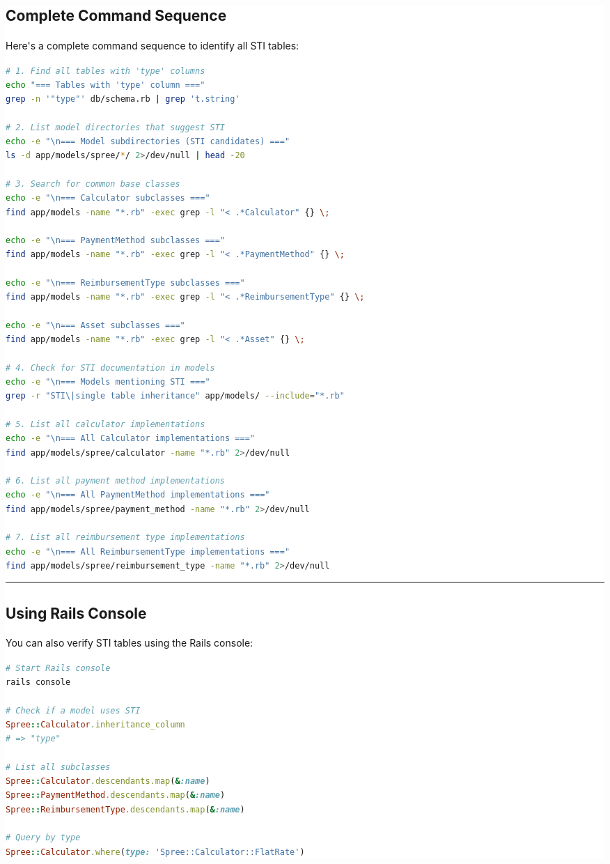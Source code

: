 
## Complete Command Sequence

Here's a complete command sequence to identify all STI tables:

```bash
# 1. Find all tables with 'type' columns
echo "=== Tables with 'type' column ==="
grep -n '"type"' db/schema.rb | grep 't.string'

# 2. List model directories that suggest STI
echo -e "\n=== Model subdirectories (STI candidates) ==="
ls -d app/models/spree/*/ 2>/dev/null | head -20

# 3. Search for common base classes
echo -e "\n=== Calculator subclasses ==="
find app/models -name "*.rb" -exec grep -l "< .*Calculator" {} \;

echo -e "\n=== PaymentMethod subclasses ==="
find app/models -name "*.rb" -exec grep -l "< .*PaymentMethod" {} \;

echo -e "\n=== ReimbursementType subclasses ==="
find app/models -name "*.rb" -exec grep -l "< .*ReimbursementType" {} \;

echo -e "\n=== Asset subclasses ==="
find app/models -name "*.rb" -exec grep -l "< .*Asset" {} \;

# 4. Check for STI documentation in models
echo -e "\n=== Models mentioning STI ==="
grep -r "STI\|single table inheritance" app/models/ --include="*.rb"

# 5. List all calculator implementations
echo -e "\n=== All Calculator implementations ==="
find app/models/spree/calculator -name "*.rb" 2>/dev/null

# 6. List all payment method implementations
echo -e "\n=== All PaymentMethod implementations ==="
find app/models/spree/payment_method -name "*.rb" 2>/dev/null

# 7. List all reimbursement type implementations
echo -e "\n=== All ReimbursementType implementations ==="
find app/models/spree/reimbursement_type -name "*.rb" 2>/dev/null
```

---

## Using Rails Console

You can also verify STI tables using the Rails console:

```ruby
# Start Rails console
rails console

# Check if a model uses STI
Spree::Calculator.inheritance_column
# => "type"

# List all subclasses
Spree::Calculator.descendants.map(&:name)
Spree::PaymentMethod.descendants.map(&:name)
Spree::ReimbursementType.descendants.map(&:name)

# Query by type
Spree::Calculator.where(type: 'Spree::Calculator::FlatRate')
```